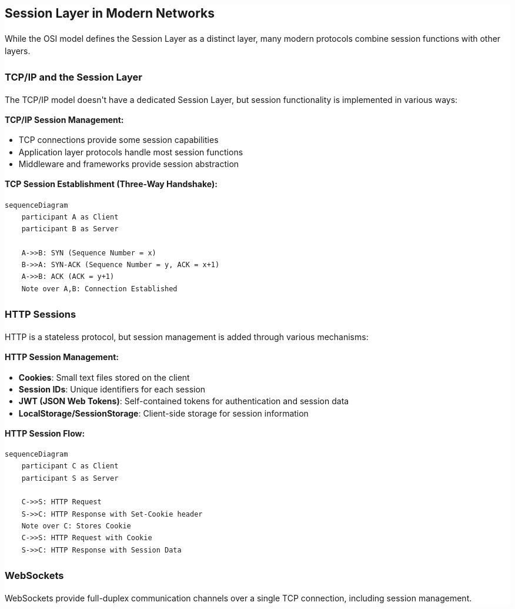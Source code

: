 ## Session Layer in Modern Networks

While the OSI model defines the Session Layer as a distinct layer, many modern protocols combine session functions with other layers.

### TCP/IP and the Session Layer

The TCP/IP model doesn't have a dedicated Session Layer, but session functionality is implemented in various ways:

**TCP/IP Session Management:**
- TCP connections provide some session capabilities
- Application layer protocols handle most session functions
- Middleware and frameworks provide session abstraction

**TCP Session Establishment (Three-Way Handshake):**

```mermaid
sequenceDiagram
    participant A as Client
    participant B as Server
    
    A->>B: SYN (Sequence Number = x)
    B->>A: SYN-ACK (Sequence Number = y, ACK = x+1)
    A->>B: ACK (ACK = y+1)
    Note over A,B: Connection Established
```

### HTTP Sessions

HTTP is a stateless protocol, but session management is added through various mechanisms:

**HTTP Session Management:**
- **Cookies**: Small text files stored on the client
- **Session IDs**: Unique identifiers for each session
- **JWT (JSON Web Tokens)**: Self-contained tokens for authentication and session data
- **LocalStorage/SessionStorage**: Client-side storage for session information

**HTTP Session Flow:**

```mermaid
sequenceDiagram
    participant C as Client
    participant S as Server
    
    C->>S: HTTP Request
    S->>C: HTTP Response with Set-Cookie header
    Note over C: Stores Cookie
    C->>S: HTTP Request with Cookie
    S->>C: HTTP Response with Session Data
```

### WebSockets

WebSockets provide full-duplex communication channels over a single TCP connection, including session management.
